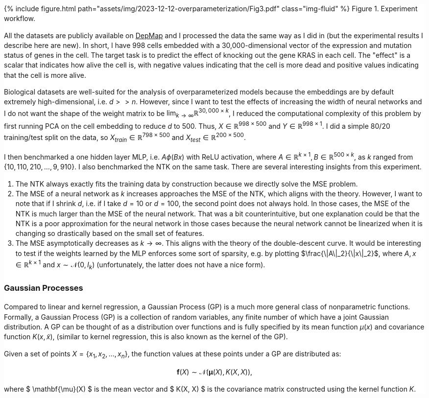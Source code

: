 {% include figure.html path="assets/img/2023-12-12-overparameterization/Fig3.pdf" class="img-fluid" %} Figure 1. Experiment workflow.

All the datasets are publicly available on [DepMap](https://depmap.org/portal/) and I processed the data the same way as I did in <d-cite key="cai2023synthetic"></d-cite> (but the experimental results I describe here are new). In short, I have 998 cells embedded with a 30,000-dimensional vector of the expression and mutation status of genes in the cell. The target task is to predict the effect of knocking out the gene KRAS in each cell. The "effect" is a scalar that indicates how alive the cell is, with negative values indicating that the cell is more dead and positive values indicating that the cell is more alive. 

Biological datasets are well-suited for the analysis of overparameterized models because the embeddings are by default extremely high-dimensional, i.e. $d >> n$. However, since I want to test the effects of increasing the width of neural networks and I do not want the shape of the weight matrix to be $\lim_{k \rightarrow \infty}\mathbb{R}^{30,000 \times k}$, I reduced the computational complexity of this problem by first running PCA on the cell embedding to reduce $d$ to $500$. Thus, $X \in \mathbb{R}^{998 \times 500}$ and $Y \in \mathbb{R}^{998 \times 1}$. I did a simple 80/20 training/test split on the data, so $X_{train} \in \mathbb{R}^{798 \times 500}$ and $X_{test} \in \mathbb{R}^{200 \times 500}$.

I then benchmarked a one hidden layer MLP, i.e. $A\phi(Bx)$ with ReLU activation, where $A \in \mathbb{R}^{k \times 1}, B \in \mathbb{R}^{500 \times k}$, as $k$ ranged from $\{10,110,210,\dots,9,910\}$. I also benchmarked the NTK on the same task. There are several interesting insights from this experiment.

1. The NTK always exactly fits the training data by construction because we directly solve the MSE problem.
2. The MSE of a neural network as $k$ increases approaches the MSE of the NTK, which aligns with the theory. However, I want to note that if I shrink $d$, i.e. if I take $d = 10$ or $d=100$, the second point does not always hold. In those cases, the MSE of the NTK is much larger than the MSE of the neural network. That was a bit counterintuitive, but one explanation could be that the NTK is a poor approximation for the neural network in those cases because the neural network cannot be linearized when it is changing so drastically based on the small set of features. 
3. The MSE asymptotically decreases as $k \rightarrow \infty$. This aligns with the theory of the double-descent curve. It would be interesting to test if the weights learned by the MLP enforces some sort of sparsity, e.g. by plotting $\frac{\|A\|_2}{\|x\|_2}$, where $A,x \in \mathbb{R}^{k \times 1}$ and $x \sim \mathcal{N}(0,I_k)$ (unfortunately, the latter does not have a nice form).

### Gaussian Processes

Compared to linear and kernel regression, a Gaussian Process (GP) is a much more general class of nonparametric functions. Formally, a Gaussian Process (GP) is a collection of random variables, any finite number of which have a joint Gaussian distribution. A GP can be thought of as a distribution over functions and is fully specified by its mean function $\mu(x)$ and covariance function $K(x, \tilde{x})$, (similar to kernel regression, this is also known as the kernel of the GP). 

Given a set of points $X = \{x_1, x_2, \ldots, x_n\}$, the function values at these points under a GP are distributed as:

$$
\mathbf{f}(X) \sim \mathcal{N}(\mathbf{\mu}(X), K(X, X)),
$$

where $ \mathbf{\mu}(X) $ is the mean vector and $ K(X, X) $ is the covariance matrix constructed using the kernel function $K$.
